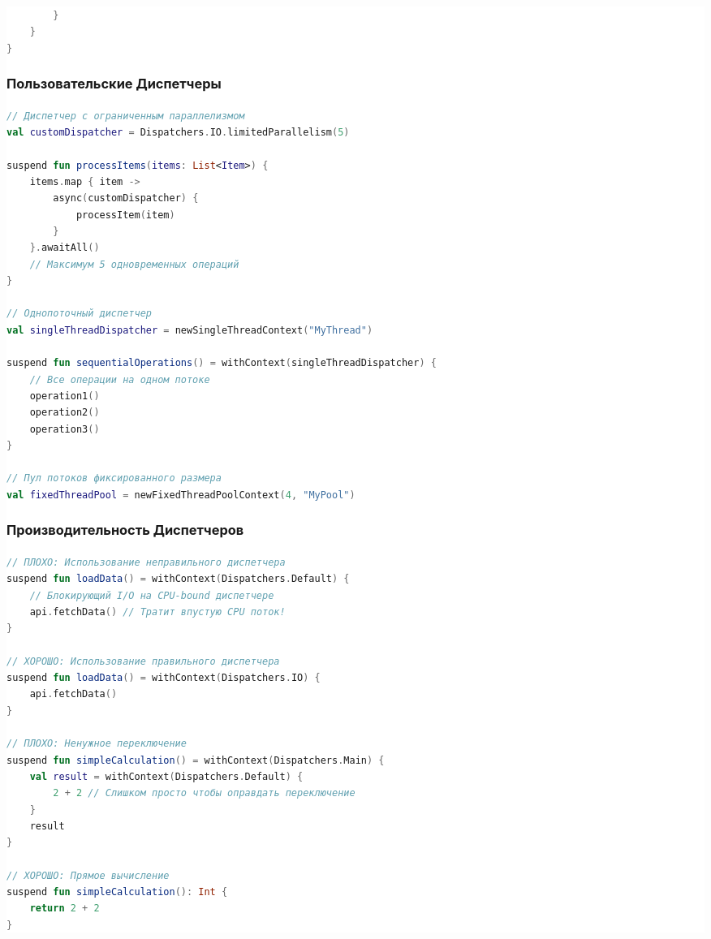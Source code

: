 ```kotlin
        }
    }
}
```

### Пользовательские Диспетчеры

```kotlin
// Диспетчер с ограниченным параллелизмом
val customDispatcher = Dispatchers.IO.limitedParallelism(5)

suspend fun processItems(items: List<Item>) {
    items.map { item ->
        async(customDispatcher) {
            processItem(item)
        }
    }.awaitAll()
    // Максимум 5 одновременных операций
}

// Однопоточный диспетчер
val singleThreadDispatcher = newSingleThreadContext("MyThread")

suspend fun sequentialOperations() = withContext(singleThreadDispatcher) {
    // Все операции на одном потоке
    operation1()
    operation2()
    operation3()
}

// Пул потоков фиксированного размера
val fixedThreadPool = newFixedThreadPoolContext(4, "MyPool")
```

### Производительность Диспетчеров

```kotlin
// ПЛОХО: Использование неправильного диспетчера
suspend fun loadData() = withContext(Dispatchers.Default) {
    // Блокирующий I/O на CPU-bound диспетчере
    api.fetchData() // Тратит впустую CPU поток!
}

// ХОРОШО: Использование правильного диспетчера
suspend fun loadData() = withContext(Dispatchers.IO) {
    api.fetchData()
}

// ПЛОХО: Ненужное переключение
suspend fun simpleCalculation() = withContext(Dispatchers.Main) {
    val result = withContext(Dispatchers.Default) {
        2 + 2 // Слишком просто чтобы оправдать переключение
    }
    result
}

// ХОРОШО: Прямое вычисление
suspend fun simpleCalculation(): Int {
    return 2 + 2
}
```
